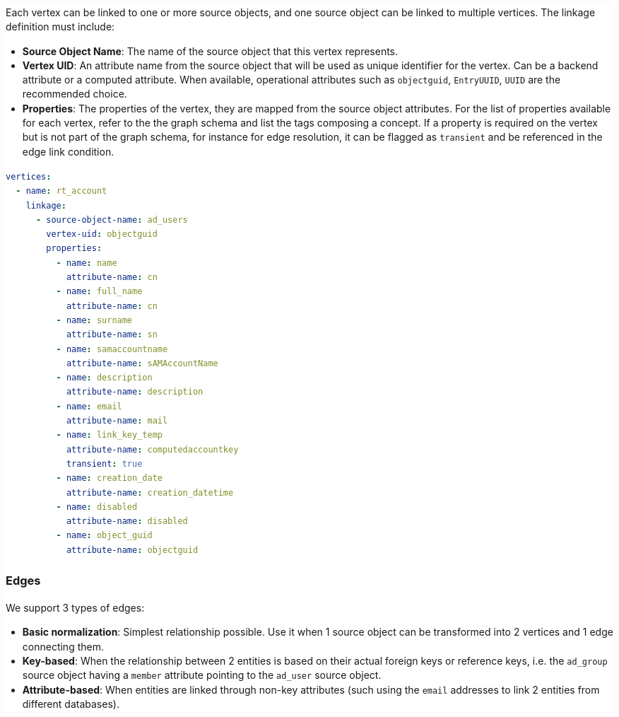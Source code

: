 Each vertex can be linked to one or more source objects, and one source object can be linked to multiple vertices. The linkage definition must include:

- **Source Object Name**: The name of the source object that this vertex represents.
- **Vertex UID**: An attribute name from the source object that will be used as unique identifier for the vertex. Can be a backend attribute or a computed attribute. When available, operational attributes such as `objectguid`, `EntryUUID`, `UUID` are the recommended choice.
- **Properties**: The properties of the vertex, they are mapped from the source object attributes. For the list of properties available for each vertex, refer to the the graph schema and list the tags composing a concept. If a property is required on the vertex but is not part of the graph schema, for instance for edge resolution, it can be flagged as `transient` and be referenced in the edge link condition.

```yaml title="vertices-example.yaml"
vertices:
  - name: rt_account
    linkage:
      - source-object-name: ad_users
        vertex-uid: objectguid
        properties:
          - name: name
            attribute-name: cn
          - name: full_name
            attribute-name: cn
          - name: surname
            attribute-name: sn
          - name: samaccountname
            attribute-name: sAMAccountName
          - name: description
            attribute-name: description
          - name: email
            attribute-name: mail
          - name: link_key_temp
            attribute-name: computedaccountkey
            transient: true
          - name: creation_date
            attribute-name: creation_datetime
          - name: disabled
            attribute-name: disabled
          - name: object_guid
            attribute-name: objectguid
```

### Edges

We support 3 types of edges:

- **Basic normalization**: Simplest relationship possible. Use it when 1 source object can be transformed into 2 vertices and 1 edge connecting them.
- **Key-based**: When the relationship between 2 entities is based on their actual foreign keys or reference keys, i.e. the `ad_group` source object having a `member` attribute pointing to the `ad_user` source object.
- **Attribute-based**: When entities are linked through non-key attributes (such using the `email` addresses to link 2 entities from different databases).
